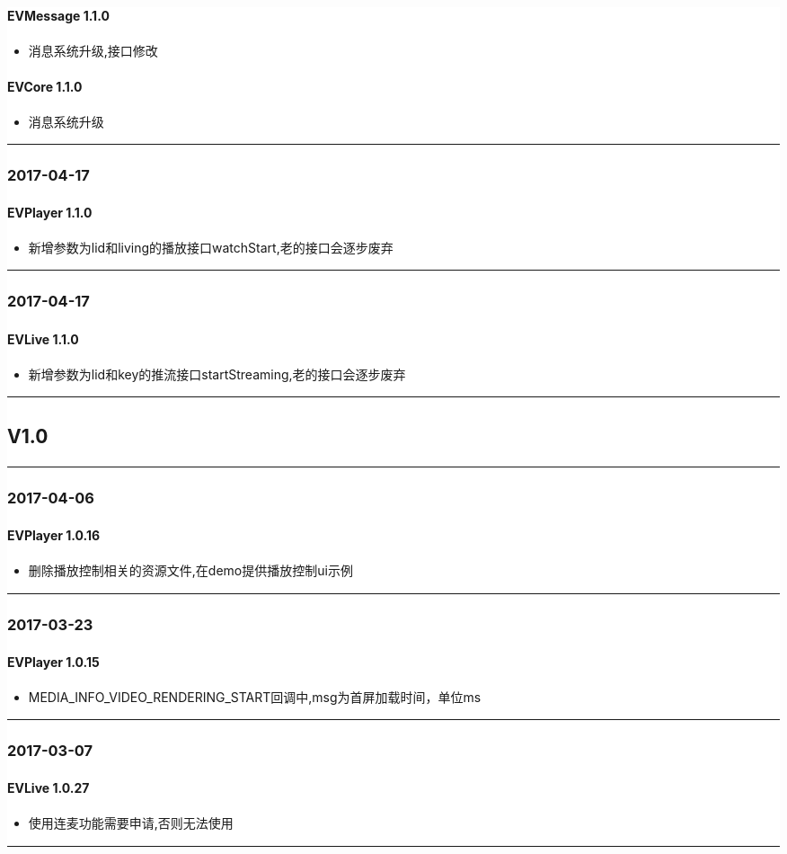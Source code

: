#### EVMessage 1.1.0

* 消息系统升级,接口修改

#### EVCore 1.1.0

* 消息系统升级

---

### 2017-04-17

#### EVPlayer 1.1.0

* 新增参数为lid和living的播放接口watchStart,老的接口会逐步废弃

---

### 2017-04-17

#### EVLive 1.1.0

* 新增参数为lid和key的推流接口startStreaming,老的接口会逐步废弃

---

## V1.0

---

### 2017-04-06

#### EVPlayer 1.0.16

* 删除播放控制相关的资源文件,在demo提供播放控制ui示例

---

### 2017-03-23

#### EVPlayer 1.0.15

* MEDIA_INFO_VIDEO_RENDERING_START回调中,msg为首屏加载时间，单位ms

---

### 2017-03-07

#### EVLive 1.0.27

* 使用连麦功能需要申请,否则无法使用

---
